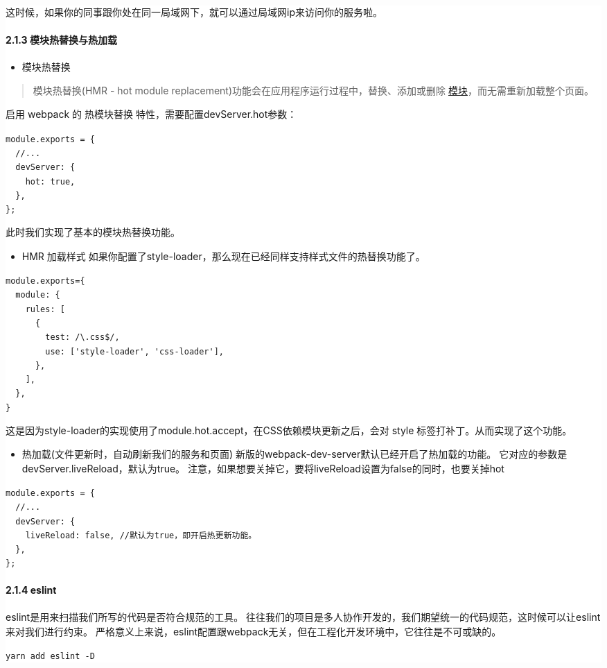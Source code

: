这时候，如果你的同事跟你处在同一局域网下，就可以通过局域网ip来访问你的服务啦。

#### 2.1.3 模块热替换与热加载

* 模块热替换

> 模块热替换(HMR - hot module replacement)功能会在应用程序运行过程中，替换、添加或删除 [模块](https://webpack.docschina.org/concepts/modules/)，而无需重新加载整个页面。

启用 webpack 的 热模块替换 特性，需要配置devServer.hot参数：

```
module.exports = {
  //...
  devServer: {
    hot: true,
  },
};
```

此时我们实现了基本的模块热替换功能。

* HMR 加载样式 如果你配置了style-loader，那么现在已经同样支持样式文件的热替换功能了。

```
module.exports={
  module: {
    rules: [
      {
        test: /\.css$/,
        use: ['style-loader', 'css-loader'],
      },
    ],
  },
}
```

这是因为style-loader的实现使用了module.hot.accept，在CSS依赖模块更新之后，会对 style 标签打补丁。从而实现了这个功能。

* 热加载(文件更新时，自动刷新我们的服务和页面) 新版的webpack-dev-server默认已经开启了热加载的功能。 它对应的参数是devServer.liveReload，默认为true。 注意，如果想要关掉它，要将liveReload设置为false的同时，也要关掉hot

```
module.exports = {
  //...
  devServer: {
    liveReload: false, //默认为true，即开启热更新功能。
  },
};
```

#### 2.1.4 eslint

eslint是用来扫描我们所写的代码是否符合规范的工具。 往往我们的项目是多人协作开发的，我们期望统一的代码规范，这时候可以让eslint来对我们进行约束。 严格意义上来说，eslint配置跟webpack无关，但在工程化开发环境中，它往往是不可或缺的。

```shell
yarn add eslint -D
```
